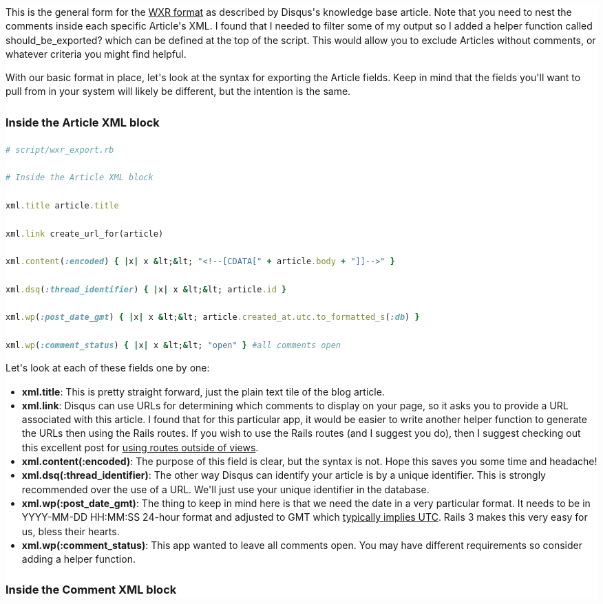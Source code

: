 This is the general form for the [WXR format](http://docs.disqus.com/developers/export/import_format/) as described by Disqus's knowledge base article. Note that you need to nest the comments inside each specific Article's XML. I found that I needed to filter some of my output so I added a helper function called should_be_exported? which can be defined at the top of the script. This would allow you to exclude Articles without comments, or whatever criteria you might find helpful.

With our basic format in place, let's look at the syntax for exporting the Article fields. Keep in mind that the fields you'll want to pull from in your system will likely be different, but the intention is the same.

### Inside the Article XML block

```ruby
# script/wxr_export.rb

# Inside the Article XML block

xml.title article.title

xml.link create_url_for(article)

xml.content(:encoded) { |x| x &lt;&lt; "<!--[CDATA[" + article.body + "]]-->" }

xml.dsq(:thread_identifier) { |x| x &lt;&lt; article.id }

xml.wp(:post_date_gmt) { |x| x &lt;&lt; article.created_at.utc.to_formatted_s(:db) }

xml.wp(:comment_status) { |x| x &lt;&lt; "open" } #all comments open
```

Let's look at each of these fields one by one:

- **xml.title**: This is pretty straight forward, just the plain text tile of the blog article.
- **xml.link**: Disqus can use URLs for determining which comments to display on your page, so it asks you to provide a URL associated with this article.  I found that for this particular app, it would be easier to write another helper function to generate the URLs then using the Rails routes.  If you wish to use the Rails routes (and I suggest you do), then I suggest checking out this excellent post for [using routes outside of views](http://steve.dynedge.co.uk/2010/04/29/rails-3-rake-and-url_for/).
- **xml.content(:encoded)**: The purpose of this field is clear, but the syntax is not. Hope this saves you some time and headache!
- **xml.dsq(:thread_identifier)**: The other way Disqus can identify your article is by a unique identifier. This is strongly recommended over the use of a URL. We'll just use your unique identifier in the database.
- **xml.wp(:post_date_gmt)**: The thing to keep in mind here is that we need the date in a very particular format. It needs to be in YYYY-MM-DD HH:MM:SS 24-hour format and adjusted to GMT which [typically implies UTC](http://en.wikipedia.org/wiki/Coordinated_Universal_Time#Definition_and_relationship_to_other_standards). Rails 3 makes this very easy for us, bless their hearts.
- **xml.wp(:comment_status)**: This app wanted to leave all comments open. You may have different requirements so consider adding a helper function.

### Inside the Comment XML block
